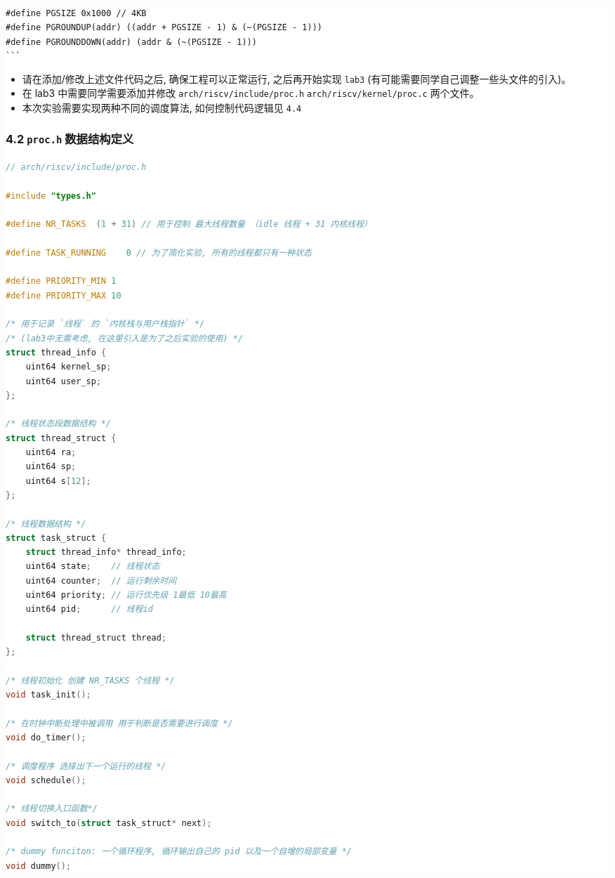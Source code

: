     #define PGSIZE 0x1000 // 4KB
    #define PGROUNDUP(addr) ((addr + PGSIZE - 1) & (~(PGSIZE - 1)))
    #define PGROUNDDOWN(addr) (addr & (~(PGSIZE - 1)))
    ```
* 请在添加/修改上述文件代码之后, 确保工程可以正常运行, 之后再开始实现 `lab3` (有可能需要同学自己调整一些头文件的引入)。
* 在 lab3 中需要同学需要添加并修改 `arch/riscv/include/proc.h` `arch/riscv/kernel/proc.c` 两个文件。
* 本次实验需要实现两种不同的调度算法,  如何控制代码逻辑见 `4.4`

### 4.2 `proc.h` 数据结构定义
```c++
// arch/riscv/include/proc.h

#include "types.h"

#define NR_TASKS  (1 + 31) // 用于控制 最大线程数量 （idle 线程 + 31 内核线程）

#define TASK_RUNNING    0 // 为了简化实验, 所有的线程都只有一种状态

#define PRIORITY_MIN 1
#define PRIORITY_MAX 10

/* 用于记录 `线程` 的 `内核栈与用户栈指针` */
/* (lab3中无需考虑, 在这里引入是为了之后实验的使用) */
struct thread_info {
    uint64 kernel_sp;
    uint64 user_sp;
};

/* 线程状态段数据结构 */
struct thread_struct {
    uint64 ra;
    uint64 sp;
    uint64 s[12];
};

/* 线程数据结构 */
struct task_struct {
    struct thread_info* thread_info;
    uint64 state;    // 线程状态
    uint64 counter;  // 运行剩余时间
    uint64 priority; // 运行优先级 1最低 10最高
    uint64 pid;      // 线程id

    struct thread_struct thread;
};

/* 线程初始化 创建 NR_TASKS 个线程 */
void task_init();

/* 在时钟中断处理中被调用 用于判断是否需要进行调度 */
void do_timer();

/* 调度程序 选择出下一个运行的线程 */
void schedule();

/* 线程切换入口函数*/
void switch_to(struct task_struct* next);

/* dummy funciton: 一个循环程序, 循环输出自己的 pid 以及一个自增的局部变量 */
void dummy();

```
